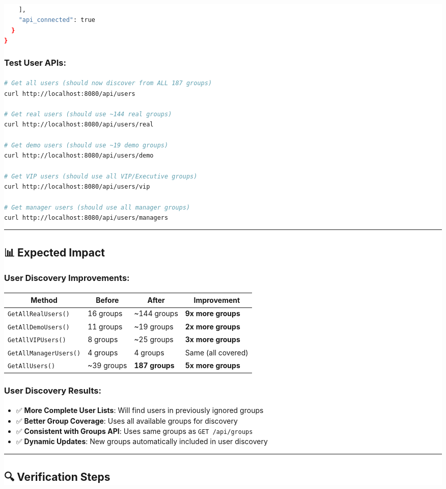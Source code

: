 ```bash
    ],
    "api_connected": true
  }
}
```

### **Test User APIs:**
```bash
# Get all users (should now discover from ALL 187 groups)
curl http://localhost:8080/api/users

# Get real users (should use ~144 real groups)
curl http://localhost:8080/api/users/real

# Get demo users (should use ~19 demo groups)  
curl http://localhost:8080/api/users/demo

# Get VIP users (should use all VIP/Executive groups)
curl http://localhost:8080/api/users/vip

# Get manager users (should use all manager groups)
curl http://localhost:8080/api/users/managers
```

---

## 📊 **Expected Impact**

### **User Discovery Improvements:**

| Method | Before | After | Improvement |
|--------|--------|-------|-------------|
| `GetAllRealUsers()` | 16 groups | ~144 groups | **9x more groups** |
| `GetAllDemoUsers()` | 11 groups | ~19 groups | **2x more groups** |
| `GetAllVIPUsers()` | 8 groups | ~25 groups | **3x more groups** |
| `GetAllManagerUsers()` | 4 groups | 4 groups | Same (all covered) |
| `GetAllUsers()` | ~39 groups | **187 groups** | **5x more groups** |

### **User Discovery Results:**
- ✅ **More Complete User Lists**: Will find users in previously ignored groups
- ✅ **Better Group Coverage**: Uses all available groups for discovery
- ✅ **Consistent with Groups API**: Uses same groups as `GET /api/groups`
- ✅ **Dynamic Updates**: New groups automatically included in user discovery

---

## 🔍 **Verification Steps**
